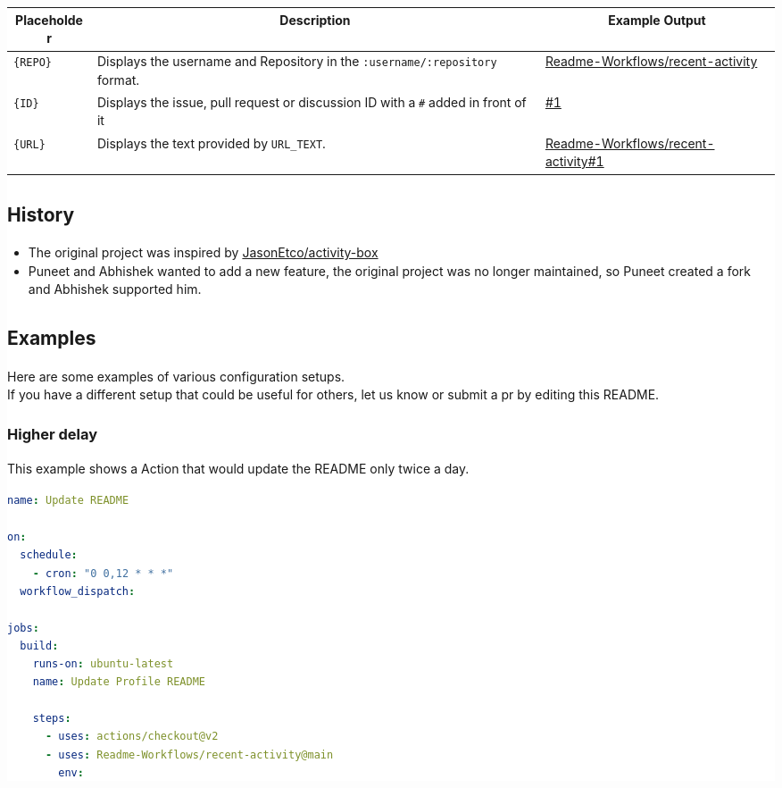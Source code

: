 <table>
  <thead>
    <tr>
      <th>Placeholder</th>
      <th>Description</th>
      <th>Example Output</th>
    </tr>
  </thead>
  <tbody>
    <tr>
      <td><code>{REPO}</code></td>
      <td>Displays the username and Repository in the <code>:username/:repository</code> format.</td>
      <td><a href="https://github.com/Readme-Workflows/recent-activity/discussions/1">Readme-Workflows/recent-activity</a></td>
    </tr>
    <tr>
      <td><code>{ID}</code></td>
      <td>Displays the issue, pull request or discussion ID with a <code>#</code> added in front of it</td>
      <td><a href="https://github.com/Readme-Workflows/recent-activity/discussions/1">#1</a></td>
    </tr>
    <tr>
      <td><code>{URL}</code></td>
      <td>Displays the text provided by <code>URL_TEXT</code>.</td>
      <td><a href="https://github.com/Readme-Workflows/recent-activity/discussions/1">Readme-Workflows/recent-activity#1</a></td>
    </tr>
  </tbody>
</table>

## History

- The original project was inspired by [JasonEtco/activity-box](https://github.com/JasonEtco/activity-box)
- Puneet and Abhishek wanted to add a new feature, the original project was no longer maintained, so Puneet created a fork and Abhishek supported him.

## Examples

Here are some examples of various configuration setups.  
If you have a different setup that could be useful for others, let us know or submit a pr by editing this README.

### Higher delay

This example shows a Action that would update the README only twice a day.

```yaml
name: Update README

on:
  schedule:
    - cron: "0 0,12 * * *"
  workflow_dispatch:

jobs:
  build:
    runs-on: ubuntu-latest
    name: Update Profile README

    steps:
      - uses: actions/checkout@v2
      - uses: Readme-Workflows/recent-activity@main
        env:
```